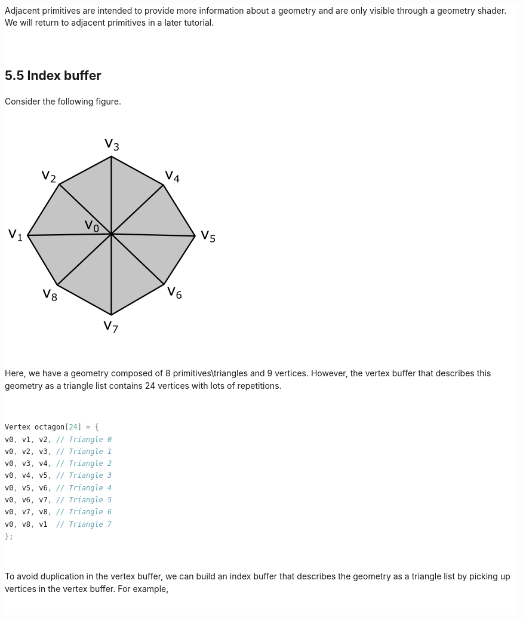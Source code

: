 Adjacent primitives are intended to provide more information about a geometry and are only visible through a geometry shader. We will return to adjacent primitives in a later tutorial.

<br>

## 5.5 Index buffer

Consider the following figure.

<br>

![Image](images/01/B/poly-ib.png)

<br>

Here, we have a geometry composed of 8 primitives\triangles and 9 vertices. However, the vertex buffer that describes this geometry as a triangle list contains 24 vertices with lots of repetitions.

<br>

```cpp
Vertex octagon[24] = {
v0, v1, v2, // Triangle 0
v0, v2, v3, // Triangle 1
v0, v3, v4, // Triangle 2
v0, v4, v5, // Triangle 3
v0, v5, v6, // Triangle 4
v0, v6, v7, // Triangle 5
v0, v7, v8, // Triangle 6
v0, v8, v1  // Triangle 7
};
```
<br>

To avoid duplication in the vertex buffer, we can build an index buffer that describes the geometry as a triangle list by picking up vertices in the vertex buffer. For example,

<br>
